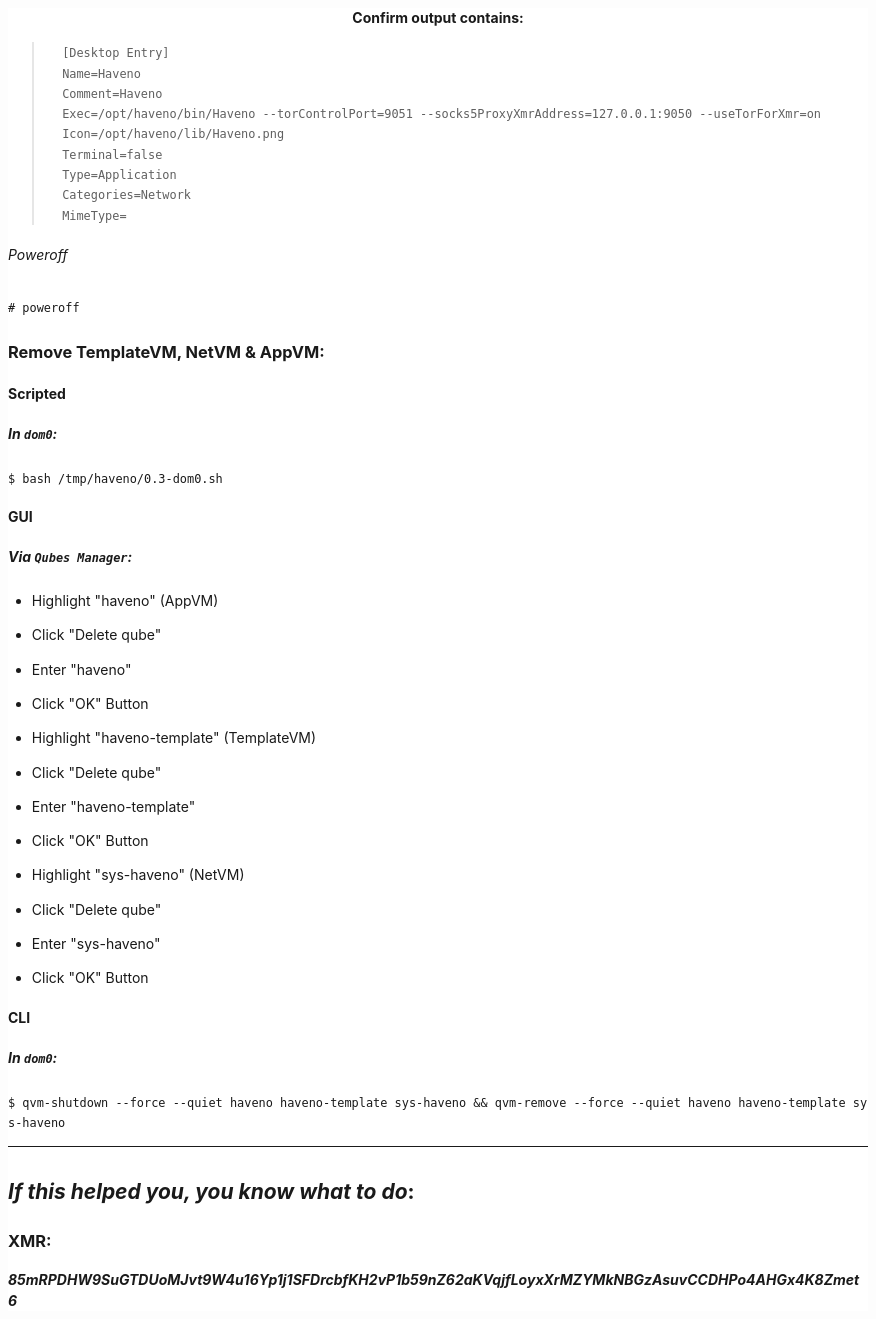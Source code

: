 <p style="text-align: center;"><b>Confirm output contains:</b></p>

>		[Desktop Entry]
>		Name=Haveno
>		Comment=Haveno
>		Exec=/opt/haveno/bin/Haveno --torControlPort=9051 --socks5ProxyXmrAddress=127.0.0.1:9050 --useTorForXmr=on
>		Icon=/opt/haveno/lib/Haveno.png
>		Terminal=false
>		Type=Application
>		Categories=Network
>		MimeType=

###### Poweroff
```shell
# poweroff
```

### **Remove TemplateVM, NetVM & AppVM:**
#### Scripted
##### In `dom0`:
```shell
$ bash /tmp/haveno/0.3-dom0.sh
```

#### GUI
##### Via `Qubes Manager`:

+ Highlight "haveno" (AppVM)

+ Click "Delete qube"

+ Enter "haveno"

+ Click "OK" Button

+ Highlight "haveno-template" (TemplateVM)

+ Click "Delete qube"

+ Enter "haveno-template"

+ Click "OK" Button

+ Highlight "sys-haveno" (NetVM)

+ Click "Delete qube"

+ Enter "sys-haveno"

+ Click "OK" Button

#### CLI
##### In `dom0`:
```shell
$ qvm-shutdown --force --quiet haveno haveno-template sys-haveno && qvm-remove --force --quiet haveno haveno-template sys-haveno
```

-------

## *If this helped you, you know what to do*:
### **XMR**:

***85mRPDHW9SuGTDUoMJvt9W4u16Yp1j1SFDrcbfKH2vP1b59nZ62aKVqjfLoyxXrMZYMkNBGzAsuvCCDHPo4AHGx4K8Zmet6***
